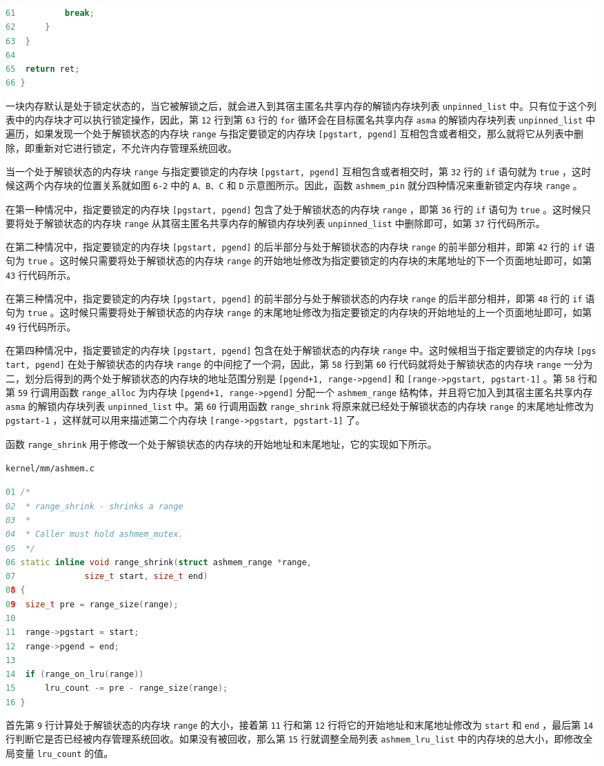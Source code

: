 ```cpp
61 			break;
62 		}
63 	}
64 
65 	return ret;
66 }
```
一块内存默认是处于锁定状态的，当它被解锁之后，就会进入到其宿主匿名共享内存的解锁内存块列表 `unpinned_list` 中。只有位于这个列表中的内存块才可以执行锁定操作，因此，第 `12` 行到第 `63` 行的 `for` 循环会在目标匿名共享内存 `asma` 的解锁内存块列表 `unpinned_list` 中遍历，如果发现一个处于解锁状态的内存块 `range` 与指定要锁定的内存块 `[pgstart, pgend]` 互相包含或者相交，那么就将它从列表中删除，即重新对它进行锁定，不允许内存管理系统回收。

当一个处于解锁状态的内存块 `range` 与指定要锁定的内存块 `[pgstart, pgend]` 互相包含或者相交时，第 `32` 行的 `if` 语句就为 `true` ，这时候这两个内存块的位置关系就如图 `6-2` 中的 `A、B、C` 和 `D` 示意图所示。因此，函数 `ashmem_pin` 就分四种情况来重新锁定内存块 `range` 。

在第一种情况中，指定要锁定的内存块 `[pgstart, pgend]` 包含了处于解锁状态的内存块 `range` ，即第 `36` 行的 `if` 语句为 `true` 。这时候只要将处于解锁状态的内存块 `range` 从其宿主匿名共享内存的解锁内存块列表 `unpinned_list` 中删除即可，如第 `37` 行代码所示。

在第二种情况中，指定要锁定的内存块 `[pgstart, pgend]` 的后半部分与处于解锁状态的内存块 `range` 的前半部分相并，即第 `42` 行的 `if` 语句为 `true` 。这时候只需要将处于解锁状态的内存块 `range` 的开始地址修改为指定要锁定的内存块的末尾地址的下一个页面地址即可，如第 `43` 行代码所示。

在第三种情况中，指定要锁定的内存块 `[pgstart, pgend]` 的前半部分与处于解锁状态的内存块 `range` 的后半部分相并，即第 `48` 行的 `if` 语句为 `true` 。这时候只需要将处于解锁状态的内存块 `range` 的末尾地址修改为指定要锁定的内存块的开始地址的上一个页面地址即可，如第 `49` 行代码所示。

在第四种情况中，指定要锁定的内存块 `[pgstart, pgend]` 包含在处于解锁状态的内存块 `range` 中。这时候相当于指定要锁定的内存块 `[pgstart, pgend]` 在处于解锁状态的内存块 `range` 的中间挖了一个洞，因此，第 `58` 行到第 `60` 行代码就将处于解锁状态的内存块 `range` 一分为二，划分后得到的两个处于解锁状态的内存块的地址范围分别是 `[pgend+1, range->pgend]` 和 `[range->pgstart, pgstart-1]` 。第 `58` 行和第 `59` 行调用函数 `range_alloc` 为内存块 `[pgend+1, range->pgend]` 分配一个 `ashmem_range` 结构体，并且将它加入到其宿主匿名共享内存 `asma` 的解锁内存块列表 `unpinned_list` 中。第 `60` 行调用函数 `range_shrink` 将原来就已经处于解锁状态的内存块 `range` 的末尾地址修改为 `pgstart-1` ，这样就可以用来描述第二个内存块 `[range->pgstart, pgstart-1]` 了。

函数 `range_shrink` 用于修改一个处于解锁状态的内存块的开始地址和末尾地址，它的实现如下所示。

`kernel/mm/ashmem.c`
```cpp
01 /*
02  * range_shrink - shrinks a range
03  *
04  * Caller must hold ashmem_mutex.
05  */
06 static inline void range_shrink(struct ashmem_range *range,
07 				size_t start, size_t end)
08 {
09 	size_t pre = range_size(range);
10 
11 	range->pgstart = start;
12 	range->pgend = end;
13 
14 	if (range_on_lru(range))
15 		lru_count -= pre - range_size(range);
16 }
```

首先第 `9` 行计算处于解锁状态的内存块 `range` 的大小，接着第 `11` 行和第 `12` 行将它的开始地址和末尾地址修改为 `start` 和 `end` ，最后第 `14` 行判断它是否已经被内存管理系统回收。如果没有被回收，那么第 `15` 行就调整全局列表 `ashmem_lru_list` 中的内存块的总大小，即修改全局变量 `lru_count` 的值。
